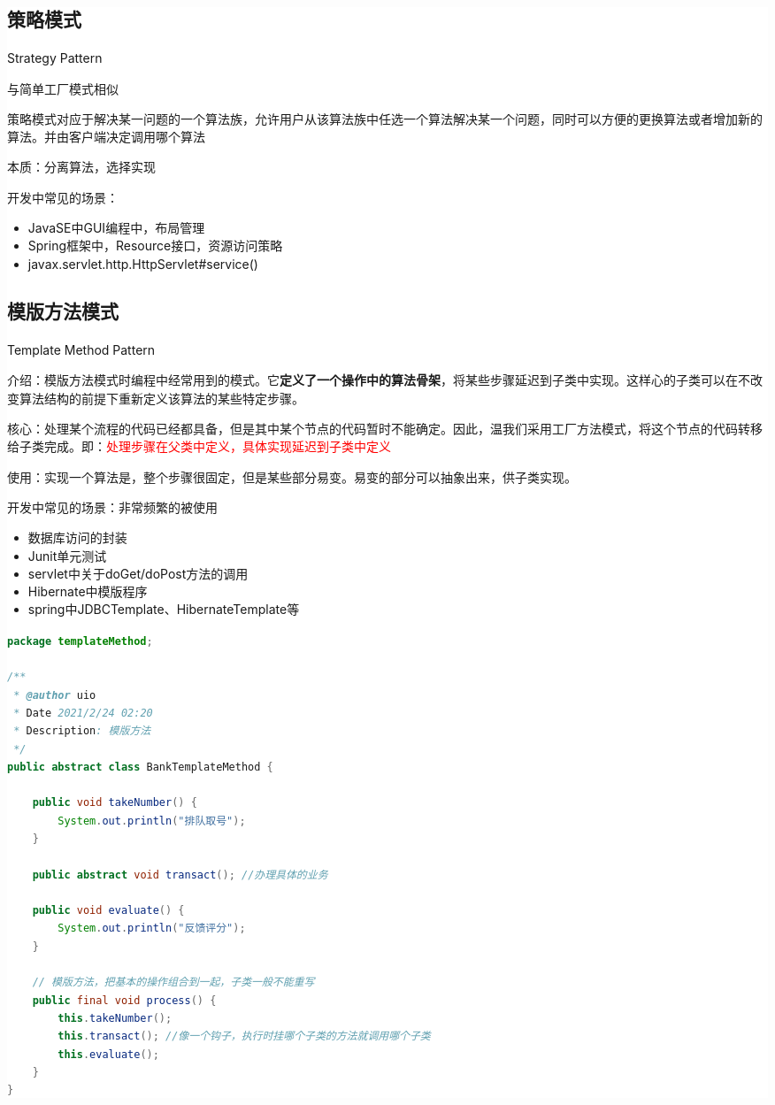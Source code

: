 ## 策略模式

Strategy Pattern

与简单工厂模式相似

策略模式对应于解决某一问题的一个算法族，允许用户从该算法族中任选一个算法解决某一个问题，同时可以方便的更换算法或者增加新的算法。并由客户端决定调用哪个算法

本质：分离算法，选择实现

开发中常见的场景：

- JavaSE中GUI编程中，布局管理
- Spring框架中，Resource接口，资源访问策略
- javax.servlet.http.HttpServlet#service()

## 模版方法模式

Template Method Pattern

介绍：模版方法模式时编程中经常用到的模式。它**定义了一个操作中的算法骨架**，将某些步骤延迟到子类中实现。这样心的子类可以在不改变算法结构的前提下重新定义该算法的某些特定步骤。

核心：处理某个流程的代码已经都具备，但是其中某个节点的代码暂时不能确定。因此，温我们采用工厂方法模式，将这个节点的代码转移给子类完成。即：<font color=red>处理步骤在父类中定义，具体实现延迟到子类中定义</font>

使用：实现一个算法是，整个步骤很固定，但是某些部分易变。易变的部分可以抽象出来，供子类实现。

开发中常见的场景：非常频繁的被使用

- 数据库访问的封装
- Junit单元测试
- servlet中关于doGet/doPost方法的调用
- Hibernate中模版程序
- spring中JDBCTemplate、HibernateTemplate等

```java
package templateMethod;

/**
 * @author uio
 * Date 2021/2/24 02:20
 * Description: 模版方法
 */
public abstract class BankTemplateMethod {

    public void takeNumber() {
        System.out.println("排队取号");
    }

    public abstract void transact(); //办理具体的业务

    public void evaluate() {
        System.out.println("反馈评分");
    }

    // 模版方法，把基本的操作组合到一起，子类一般不能重写
    public final void process() {
        this.takeNumber();
        this.transact(); //像一个钩子，执行时挂哪个子类的方法就调用哪个子类
        this.evaluate();
    }
}
```
